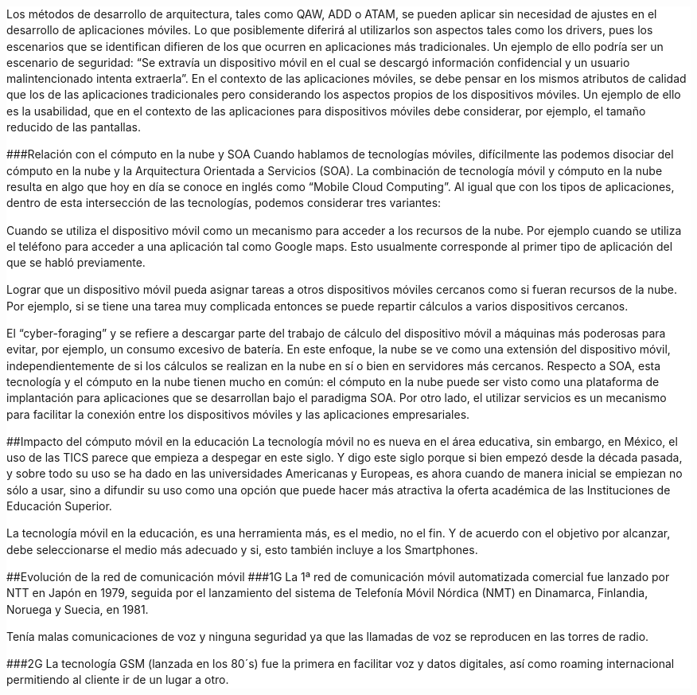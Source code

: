 Los métodos de desarrollo de arquitectura, tales como QAW, ADD o ATAM, se pueden aplicar sin necesidad de ajustes en el desarrollo de aplicaciones móviles. Lo que posiblemente diferirá al utilizarlos son aspectos tales como los drivers, pues los escenarios que se identifican difieren de los que ocurren en aplicaciones más tradicionales. Un ejemplo de ello podría ser un escenario de seguridad: “Se extravía un dispositivo móvil en el cual se descargó información confidencial y un usuario malintencionado intenta extraerla”. En el contexto de las aplicaciones móviles, se debe pensar en los mismos atributos de calidad que los de las aplicaciones tradicionales pero considerando los aspectos propios de los dispositivos móviles. Un ejemplo de ello es la usabilidad, que en el contexto de las aplicaciones para dispositivos móviles debe considerar, por ejemplo, el tamaño reducido de las pantallas.

###Relación con el cómputo en la nube y SOA
Cuando hablamos de tecnologías móviles, difícilmente las podemos disociar del cómputo en la nube y la Arquitectura Orientada a Servicios (SOA). La combinación de tecnología móvil y cómputo en la nube resulta en algo que hoy en día se conoce en inglés como “Mobile Cloud Computing”. Al igual que con los tipos de aplicaciones, dentro de esta intersección de las tecnologías, podemos considerar tres variantes: 

Cuando se utiliza el dispositivo móvil como un mecanismo para acceder a los recursos de la nube. Por ejemplo cuando se utiliza el teléfono para acceder a una aplicación tal como Google maps. Esto usualmente corresponde al primer tipo de aplicación del que se habló previamente.

Lograr que un dispositivo móvil pueda asignar tareas a otros dispositivos móviles cercanos como si fueran recursos de la nube. Por ejemplo, si se tiene una tarea muy complicada entonces se puede repartir cálculos a varios dispositivos cercanos.

El “cyber-foraging” y se refiere a descargar parte del trabajo de cálculo del dispositivo móvil a máquinas más poderosas para evitar, por ejemplo, un consumo excesivo de batería. En este enfoque, la nube se ve como una extensión del dispositivo móvil, independientemente de si los cálculos se realizan en la nube en sí o bien en servidores más cercanos. 
Respecto a SOA, esta tecnología y el cómputo en la nube tienen mucho en común: el cómputo en la nube puede ser visto como una plataforma de implantación para aplicaciones que se desarrollan bajo el paradigma SOA. Por otro lado, el utilizar servicios es un mecanismo para facilitar la conexión entre los dispositivos móviles y las aplicaciones empresariales. 

##Impacto del cómputo móvil en la educación
La tecnología móvil no es nueva en el área educativa, sin embargo, en México, el uso de las TICS parece que empieza a despegar en este siglo. Y digo este siglo porque si bien empezó  desde la década pasada, y sobre todo su uso se ha dado en las universidades Americanas y Europeas, es ahora cuando de manera inicial se empiezan no sólo a usar, sino a difundir su uso como una opción que puede hacer más atractiva la oferta académica de las Instituciones de Educación Superior.

La tecnología móvil en la educación, es una herramienta más, es el medio, no el fin. Y de acuerdo con el objetivo por alcanzar,  debe seleccionarse el medio más adecuado y si, esto también incluye a los Smartphones.
 
##Evolución de la red de comunicación móvil
###1G
La 1ª red de comunicación móvil automatizada comercial fue lanzado por NTT en Japón en 1979, seguida por el lanzamiento del sistema de Telefonía Móvil Nórdica (NMT) en Dinamarca, Finlandia, Noruega y Suecia, en 1981.

Tenía malas comunicaciones de voz y ninguna seguridad ya que las llamadas de voz se reproducen en las torres de radio.

###2G
La tecnología GSM (lanzada en los 80´s) fue la primera en facilitar voz y datos digitales, así como roaming internacional permitiendo al cliente ir de un lugar a otro.
